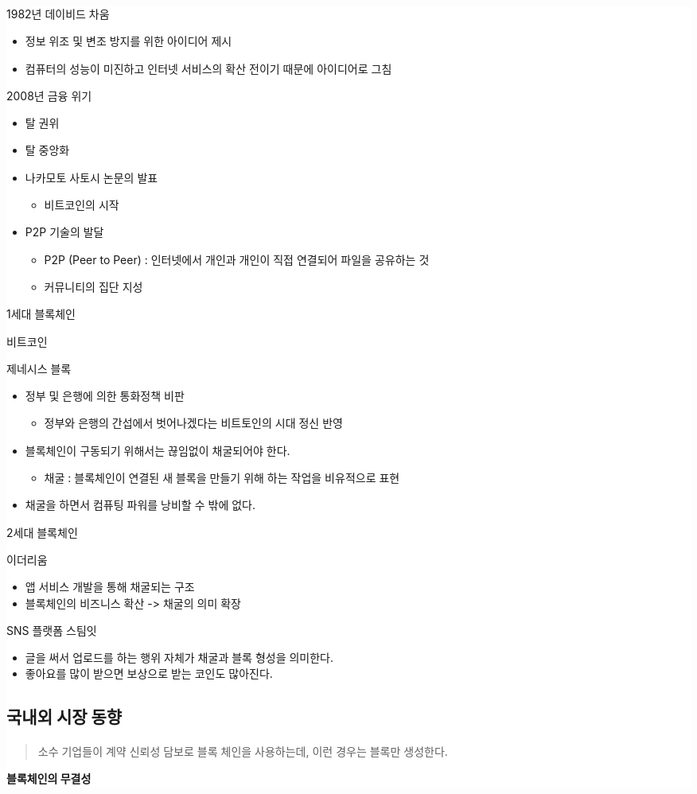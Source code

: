 1982년 데이비드 차움

- 정보 위조 및 변조 방지를 위한 아이디어 제시 

- 컴퓨터의 성능이 미진하고 인터넷 서비스의 확산 전이기 때문에 아이디어로 그침



2008년 금융 위기

- 탈 권위

- 탈 중앙화

- 나카모토 사토시 논문의 발표 

  - 비트코인의 시작

- P2P 기술의 발달  

  - P2P (Peer to Peer) : 인터넷에서 개인과 개인이 직접 연결되어 파일을 공유하는 것  

  - 커뮤니티의 집단 지성



1세대 블록체인 

비트코인

제네시스 블록

- 정부 및 은행에 의한 통화정책 비판
  - 정부와 은행의 간섭에서 벗어나겠다는 비트토인의 시대 정신 반영

- 블록체인이 구동되기 위해서는 끊임없이 채굴되어야 한다.
  - 채굴 : 블록체인이 연결된 새 블록을 만들기 위해 하는 작업을 비유적으로 표현
- 채굴을 하면서 컴퓨팅 파워를 낭비할 수 밖에 없다.



2세대 블록체인

이더리움

- 앱 서비스 개발을 통해 채굴되는 구조 
- 블록체인의 비즈니스 확산 -> 채굴의 의미 확장

SNS 플랫폼 스팀잇

- 글을 써서 업로드를 하는 행위 자체가 채굴과 블록 형성을 의미한다.
- 좋아요를 많이 받으면 보상으로 받는 코인도 많아진다. 





## 국내외 시장 동향

> 소수 기업들이 계약 신뢰성 담보로 블록 체인을 사용하는데, 이런 경우는 블록만 생성한다.
>



**블록체인의 무결성**
